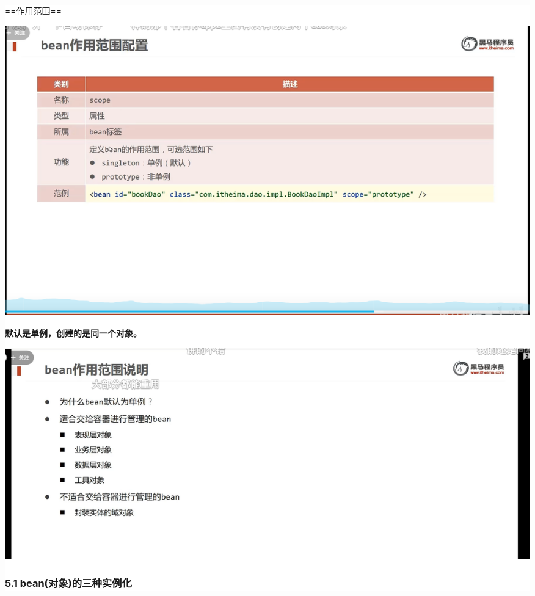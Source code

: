 

==作用范围==

![image-20221125150025872](../assets/image-20221125150025872.png)

**默认是单例，创建的是同一个对象。**

![image-20221125150046024](../assets/image-20221125150046024.png)



### 5.1 bean(对象)的三种实例化
